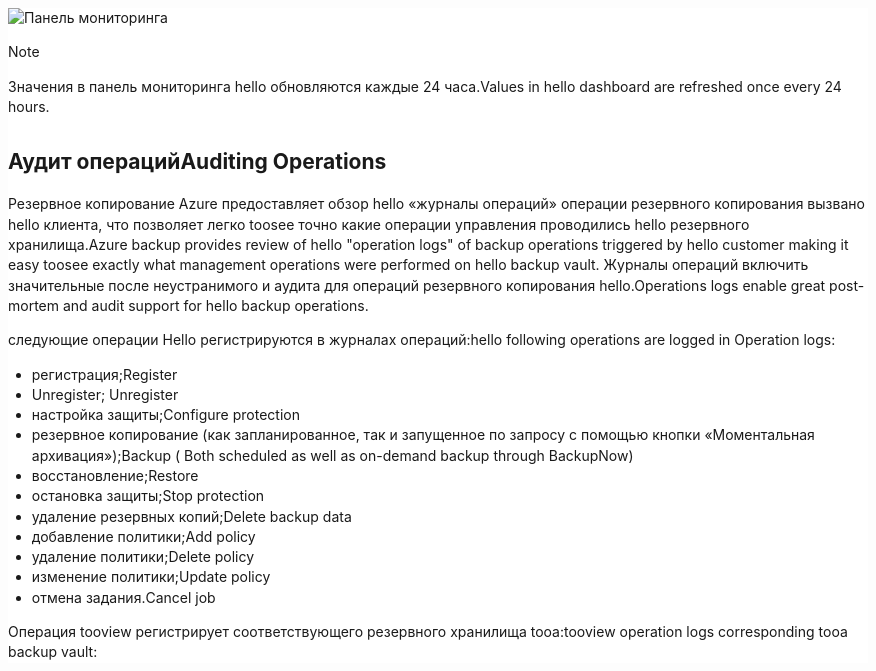 ![Панель мониторинга](./media/backup-azure-manage-vms/dashboard-protectedvms.png)

> [!NOTE]
> <span data-ttu-id="6d8c0-211">Значения в панель мониторинга hello обновляются каждые 24 часа.</span><span class="sxs-lookup"><span data-stu-id="6d8c0-211">Values in hello dashboard are refreshed once every 24 hours.</span></span>
>
>

## <a name="auditing-operations"></a><span data-ttu-id="6d8c0-212">Аудит операций</span><span class="sxs-lookup"><span data-stu-id="6d8c0-212">Auditing Operations</span></span>
<span data-ttu-id="6d8c0-213">Резервное копирование Azure предоставляет обзор hello «журналы операций» операции резервного копирования вызвано hello клиента, что позволяет легко toosee точно какие операции управления проводились hello резервного хранилища.</span><span class="sxs-lookup"><span data-stu-id="6d8c0-213">Azure backup provides review of hello "operation logs" of backup operations triggered by hello customer making it easy toosee exactly what management operations were performed on hello backup vault.</span></span> <span data-ttu-id="6d8c0-214">Журналы операций включить значительные после неустранимого и аудита для операций резервного копирования hello.</span><span class="sxs-lookup"><span data-stu-id="6d8c0-214">Operations logs enable great post-mortem and audit support for hello backup operations.</span></span>

<span data-ttu-id="6d8c0-215">следующие операции Hello регистрируются в журналах операций:</span><span class="sxs-lookup"><span data-stu-id="6d8c0-215">hello following operations are logged in Operation logs:</span></span>

* <span data-ttu-id="6d8c0-216">регистрация;</span><span class="sxs-lookup"><span data-stu-id="6d8c0-216">Register</span></span>
* <span data-ttu-id="6d8c0-217">Unregister; </span><span class="sxs-lookup"><span data-stu-id="6d8c0-217">Unregister</span></span>
* <span data-ttu-id="6d8c0-218">настройка защиты;</span><span class="sxs-lookup"><span data-stu-id="6d8c0-218">Configure protection</span></span>
* <span data-ttu-id="6d8c0-219">резервное копирование (как запланированное, так и запущенное по запросу с помощью кнопки «Моментальная архивация»);</span><span class="sxs-lookup"><span data-stu-id="6d8c0-219">Backup ( Both scheduled as well as on-demand backup through BackupNow)</span></span>
* <span data-ttu-id="6d8c0-220">восстановление;</span><span class="sxs-lookup"><span data-stu-id="6d8c0-220">Restore</span></span>
* <span data-ttu-id="6d8c0-221">остановка защиты;</span><span class="sxs-lookup"><span data-stu-id="6d8c0-221">Stop protection</span></span>
* <span data-ttu-id="6d8c0-222">удаление резервных копий;</span><span class="sxs-lookup"><span data-stu-id="6d8c0-222">Delete backup data</span></span>
* <span data-ttu-id="6d8c0-223">добавление политики;</span><span class="sxs-lookup"><span data-stu-id="6d8c0-223">Add policy</span></span>
* <span data-ttu-id="6d8c0-224">удаление политики;</span><span class="sxs-lookup"><span data-stu-id="6d8c0-224">Delete policy</span></span>
* <span data-ttu-id="6d8c0-225">изменение политики;</span><span class="sxs-lookup"><span data-stu-id="6d8c0-225">Update policy</span></span>
* <span data-ttu-id="6d8c0-226">отмена задания.</span><span class="sxs-lookup"><span data-stu-id="6d8c0-226">Cancel job</span></span>

<span data-ttu-id="6d8c0-227">Операция tooview регистрирует соответствующего резервного хранилища tooa:</span><span class="sxs-lookup"><span data-stu-id="6d8c0-227">tooview operation logs corresponding tooa backup vault:</span></span>
